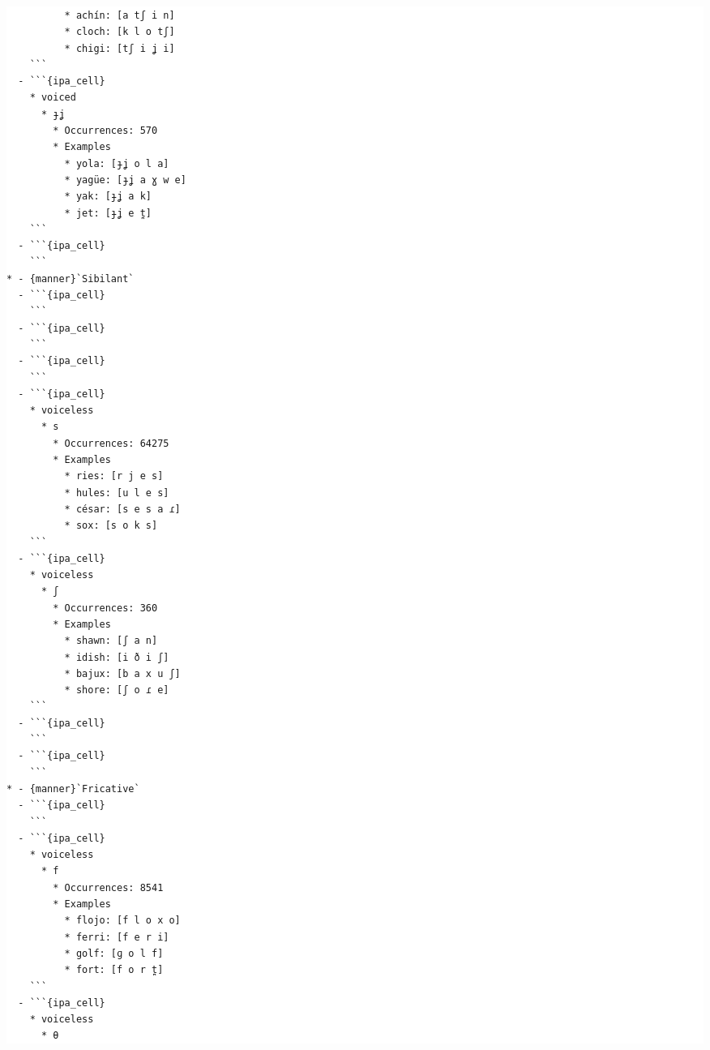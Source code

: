 ``````{list-table}
          * achín: [a tʃ i n]
          * cloch: [k l o tʃ]
          * chigi: [tʃ i ʝ i]
    ```
  - ```{ipa_cell}
    * voiced
      * ɟʝ
        * Occurrences: 570
        * Examples
          * yola: [ɟʝ o l a]
          * yagüe: [ɟʝ a ɣ w e]
          * yak: [ɟʝ a k]
          * jet: [ɟʝ e t̪]
    ```
  - ```{ipa_cell}
    ```
* - {manner}`Sibilant`
  - ```{ipa_cell}
    ```
  - ```{ipa_cell}
    ```
  - ```{ipa_cell}
    ```
  - ```{ipa_cell}
    * voiceless
      * s
        * Occurrences: 64275
        * Examples
          * ries: [r j e s]
          * hules: [u l e s]
          * césar: [s e s a ɾ]
          * sox: [s o k s]
    ```
  - ```{ipa_cell}
    * voiceless
      * ʃ
        * Occurrences: 360
        * Examples
          * shawn: [ʃ a n]
          * idish: [i ð i ʃ]
          * bajux: [b a x u ʃ]
          * shore: [ʃ o ɾ e]
    ```
  - ```{ipa_cell}
    ```
  - ```{ipa_cell}
    ```
* - {manner}`Fricative`
  - ```{ipa_cell}
    ```
  - ```{ipa_cell}
    * voiceless
      * f
        * Occurrences: 8541
        * Examples
          * flojo: [f l o x o]
          * ferri: [f e r i]
          * golf: [ɡ o l f]
          * fort: [f o r t̪]
    ```
  - ```{ipa_cell}
    * voiceless
      * θ
``````
